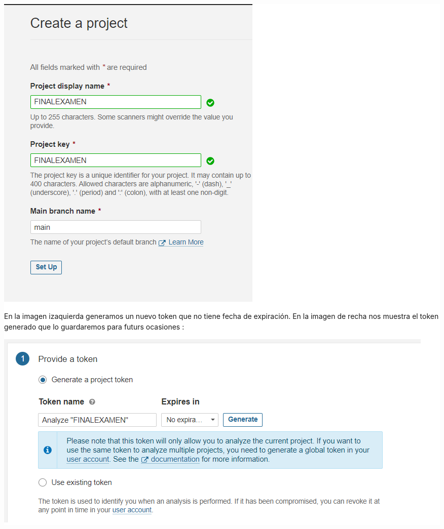 ![Untitled](images/Untitled%2028.png)

En la imagen izaquierda generamos un nuevo token que no tiene fecha de expiración. En la imagen de recha nos muestra el token generado que lo guardaremos para futurs ocasiones : 

![Untitled](images/Untitled%2029.png)
